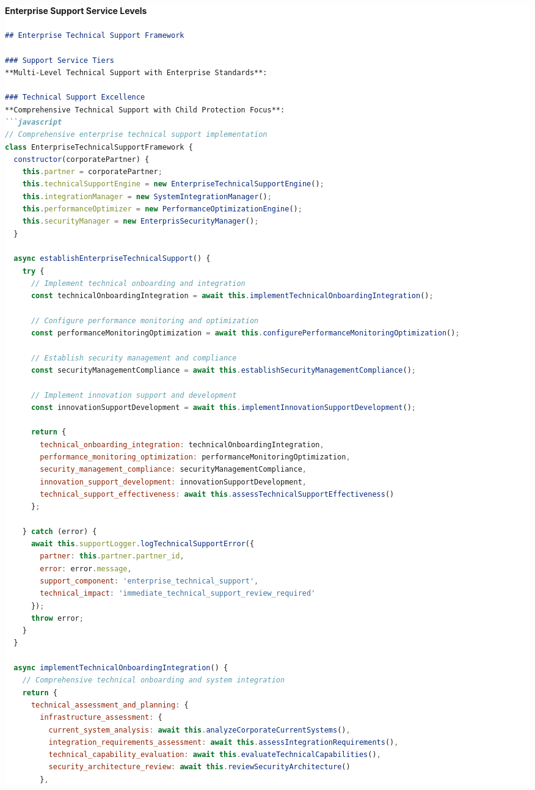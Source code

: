 #### Enterprise Support Service Levels
```markdown
## Enterprise Technical Support Framework

### Support Service Tiers
**Multi-Level Technical Support with Enterprise Standards**:

### Technical Support Excellence
**Comprehensive Technical Support with Child Protection Focus**:
```javascript
// Comprehensive enterprise technical support implementation
class EnterpriseTechnicalSupportFramework {
  constructor(corporatePartner) {
    this.partner = corporatePartner;
    this.technicalSupportEngine = new EnterpriseTechnicalSupportEngine();
    this.integrationManager = new SystemIntegrationManager();
    this.performanceOptimizer = new PerformanceOptimizationEngine();
    this.securityManager = new EnterprisSecurityManager();
  }
  
  async establishEnterpriseTechnicalSupport() {
    try {
      // Implement technical onboarding and integration
      const technicalOnboardingIntegration = await this.implementTechnicalOnboardingIntegration();
      
      // Configure performance monitoring and optimization
      const performanceMonitoringOptimization = await this.configurePerformanceMonitoringOptimization();
      
      // Establish security management and compliance
      const securityManagementCompliance = await this.establishSecurityManagementCompliance();
      
      // Implement innovation support and development
      const innovationSupportDevelopment = await this.implementInnovationSupportDevelopment();
      
      return {
        technical_onboarding_integration: technicalOnboardingIntegration,
        performance_monitoring_optimization: performanceMonitoringOptimization,
        security_management_compliance: securityManagementCompliance,
        innovation_support_development: innovationSupportDevelopment,
        technical_support_effectiveness: await this.assessTechnicalSupportEffectiveness()
      };
      
    } catch (error) {
      await this.supportLogger.logTechnicalSupportError({
        partner: this.partner.partner_id,
        error: error.message,
        support_component: 'enterprise_technical_support',
        technical_impact: 'immediate_technical_support_review_required'
      });
      throw error;
    }
  }
  
  async implementTechnicalOnboardingIntegration() {
    // Comprehensive technical onboarding and system integration
    return {
      technical_assessment_and_planning: {
        infrastructure_assessment: {
          current_system_analysis: await this.analyzeCorporateCurrentSystems(),
          integration_requirements_assessment: await this.assessIntegrationRequirements(),
          technical_capability_evaluation: await this.evaluateTechnicalCapabilities(),
          security_architecture_review: await this.reviewSecurityArchitecture()
        },
```